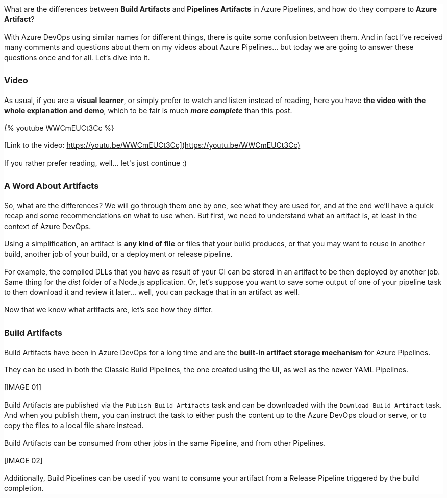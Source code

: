 What are the differences between __Build Artifacts__ and __Pipelines Artifacts__ in Azure Pipelines, and how do they compare to __Azure Artifact__?

With Azure DevOps using similar names for different things, there is quite some confusion between them. And in fact I’ve received many comments and questions about them on my videos about Azure Pipelines... but today we are going to answer these questions once and for all. Let’s dive into it.

### Video

As usual, if you are a __visual learner__, or simply prefer to watch and listen instead of reading, here you have __the video with the whole explanation and demo__, which to be fair is much ___more complete___ than this post.

{% youtube WWCmEUCt3Cc %}

[Link to the video: https://youtu.be/WWCmEUCt3Cc](https://youtu.be/WWCmEUCt3Cc)

If you rather prefer reading, well... let's just continue :)

### A Word About Artifacts

So, what are the differences? We will go through them one by one, see what they are used for, and at the end we’ll have a quick recap and some recommendations on what to use when. But first, we need to understand what an artifact is, at least in the context of Azure DevOps.

Using a simplification, an artifact is __any kind of file__ or files that your build produces, or that you may want to reuse in another build, another job of your build, or a deployment or release pipeline.

For example, the compiled DLLs that you have as result of your CI can be stored in an artifact to be then deployed by another job. Same thing for the _dist_ folder of a Node.js application. Or, let’s suppose you want to save some output of one of your pipeline task to then download it and review it later... well, you can package that in an artifact as well. 

Now that we know what artifacts are, let’s see how they differ. 

### Build Artifacts

Build Artifacts have been in Azure DevOps for a long time and are the __built-in artifact storage mechanism__ for Azure Pipelines. 

They can be used in both the Classic Build Pipelines, the one created using the UI, as well as the newer YAML Pipelines.

[IMAGE 01]

Build Artifacts are published via the `Publish Build Artifacts` task and can be downloaded with the `Download Build Artifact` task. And when you publish them, you can instruct the task to either push the content up to the Azure DevOps cloud or serve, or to copy the files to a local file share instead.

Build Artifacts can be consumed from other jobs in the same Pipeline, and from other Pipelines.

[IMAGE 02]

Additionally, Build Pipelines can be used if you want to consume your artifact from a Release Pipeline triggered by the build completion.
